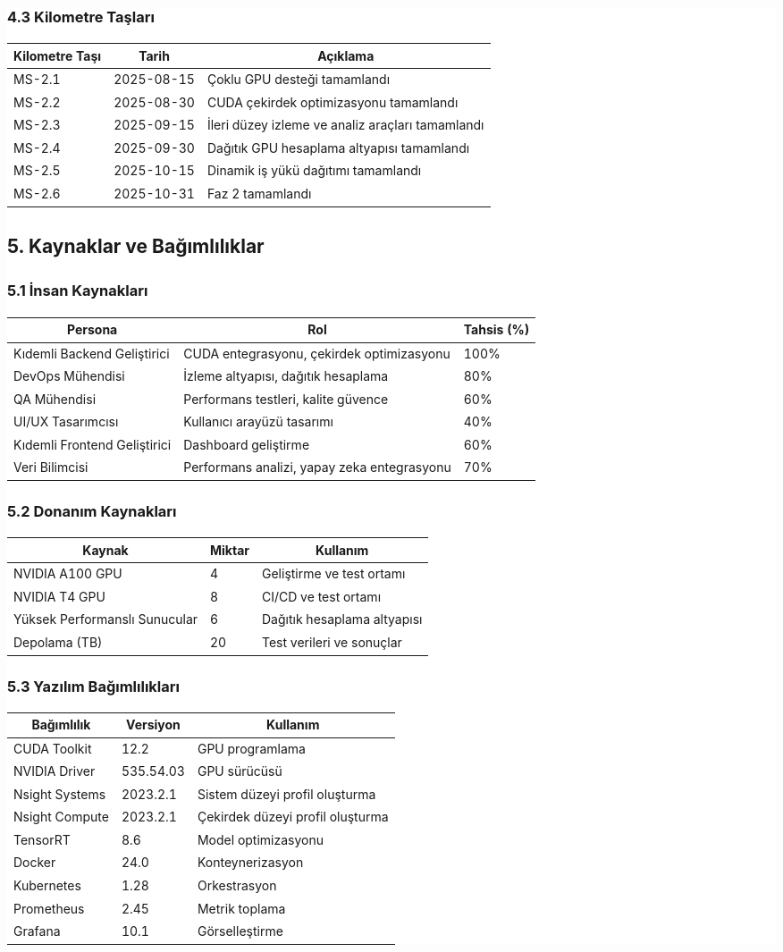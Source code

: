 ### 4.3 Kilometre Taşları

| Kilometre Taşı | Tarih | Açıklama |
|----------------|-------|----------|
| MS-2.1 | 2025-08-15 | Çoklu GPU desteği tamamlandı |
| MS-2.2 | 2025-08-30 | CUDA çekirdek optimizasyonu tamamlandı |
| MS-2.3 | 2025-09-15 | İleri düzey izleme ve analiz araçları tamamlandı |
| MS-2.4 | 2025-09-30 | Dağıtık GPU hesaplama altyapısı tamamlandı |
| MS-2.5 | 2025-10-15 | Dinamik iş yükü dağıtımı tamamlandı |
| MS-2.6 | 2025-10-31 | Faz 2 tamamlandı |

## 5. Kaynaklar ve Bağımlılıklar

### 5.1 İnsan Kaynakları

| Persona | Rol | Tahsis (%) |
|---------|-----|------------|
| Kıdemli Backend Geliştirici | CUDA entegrasyonu, çekirdek optimizasyonu | 100% |
| DevOps Mühendisi | İzleme altyapısı, dağıtık hesaplama | 80% |
| QA Mühendisi | Performans testleri, kalite güvence | 60% |
| UI/UX Tasarımcısı | Kullanıcı arayüzü tasarımı | 40% |
| Kıdemli Frontend Geliştirici | Dashboard geliştirme | 60% |
| Veri Bilimcisi | Performans analizi, yapay zeka entegrasyonu | 70% |

### 5.2 Donanım Kaynakları

| Kaynak | Miktar | Kullanım |
|--------|--------|----------|
| NVIDIA A100 GPU | 4 | Geliştirme ve test ortamı |
| NVIDIA T4 GPU | 8 | CI/CD ve test ortamı |
| Yüksek Performanslı Sunucular | 6 | Dağıtık hesaplama altyapısı |
| Depolama (TB) | 20 | Test verileri ve sonuçlar |

### 5.3 Yazılım Bağımlılıkları

| Bağımlılık | Versiyon | Kullanım |
|------------|----------|----------|
| CUDA Toolkit | 12.2 | GPU programlama |
| NVIDIA Driver | 535.54.03 | GPU sürücüsü |
| Nsight Systems | 2023.2.1 | Sistem düzeyi profil oluşturma |
| Nsight Compute | 2023.2.1 | Çekirdek düzeyi profil oluşturma |
| TensorRT | 8.6 | Model optimizasyonu |
| Docker | 24.0 | Konteynerizasyon |
| Kubernetes | 1.28 | Orkestrasyon |
| Prometheus | 2.45 | Metrik toplama |
| Grafana | 10.1 | Görselleştirme |
